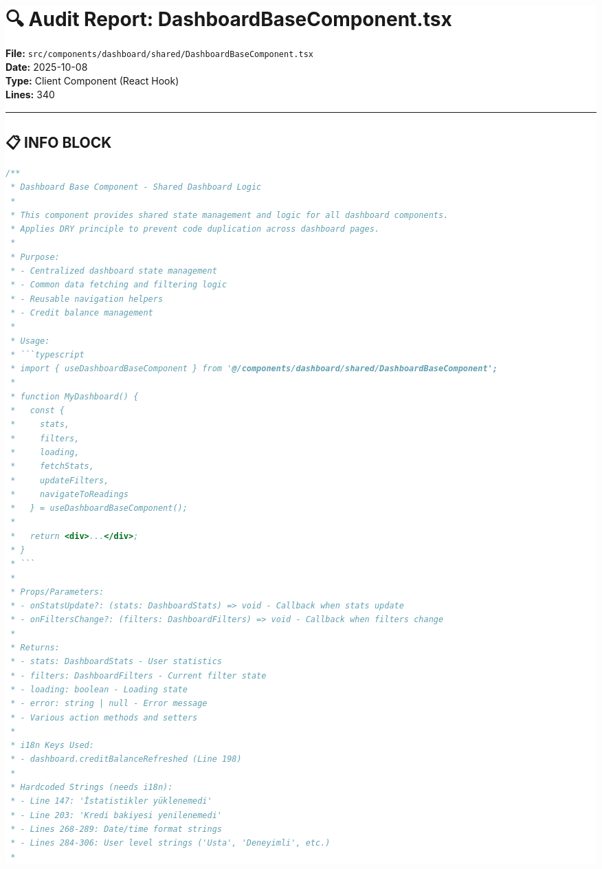# 🔍 Audit Report: DashboardBaseComponent.tsx

**File:** `src/components/dashboard/shared/DashboardBaseComponent.tsx`  
**Date:** 2025-10-08  
**Type:** Client Component (React Hook)  
**Lines:** 340

---

## 📋 INFO BLOCK

````typescript
/**
 * Dashboard Base Component - Shared Dashboard Logic
 *
 * This component provides shared state management and logic for all dashboard components.
 * Applies DRY principle to prevent code duplication across dashboard pages.
 *
 * Purpose:
 * - Centralized dashboard state management
 * - Common data fetching and filtering logic
 * - Reusable navigation helpers
 * - Credit balance management
 *
 * Usage:
 * ```typescript
 * import { useDashboardBaseComponent } from '@/components/dashboard/shared/DashboardBaseComponent';
 *
 * function MyDashboard() {
 *   const {
 *     stats,
 *     filters,
 *     loading,
 *     fetchStats,
 *     updateFilters,
 *     navigateToReadings
 *   } = useDashboardBaseComponent();
 *
 *   return <div>...</div>;
 * }
 * ```
 *
 * Props/Parameters:
 * - onStatsUpdate?: (stats: DashboardStats) => void - Callback when stats update
 * - onFiltersChange?: (filters: DashboardFilters) => void - Callback when filters change
 *
 * Returns:
 * - stats: DashboardStats - User statistics
 * - filters: DashboardFilters - Current filter state
 * - loading: boolean - Loading state
 * - error: string | null - Error message
 * - Various action methods and setters
 *
 * i18n Keys Used:
 * - dashboard.creditBalanceRefreshed (Line 198)
 *
 * Hardcoded Strings (needs i18n):
 * - Line 147: 'İstatistikler yüklenemedi'
 * - Line 203: 'Kredi bakiyesi yenilenemedi'
 * - Lines 268-289: Date/time format strings
 * - Lines 284-306: User level strings ('Usta', 'Deneyimli', etc.)
 *
````